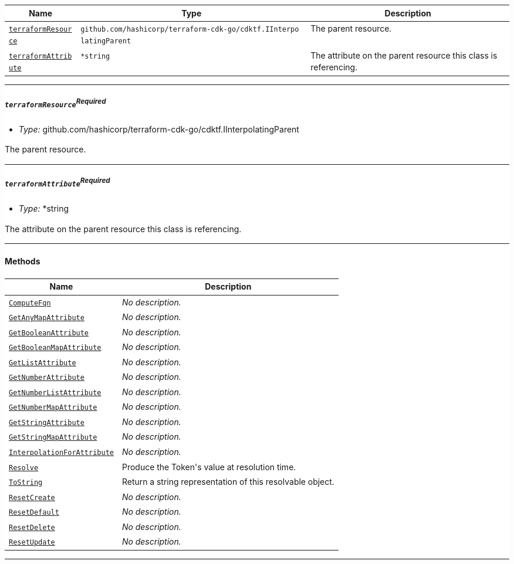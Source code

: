 | **Name** | **Type** | **Description** |
| --- | --- | --- |
| <code><a href="#@cdktf/provider-ionoscloud.dataIonoscloudDataplatformNodePool.DataIonoscloudDataplatformNodePoolTimeoutsOutputReference.Initializer.parameter.terraformResource">terraformResource</a></code> | <code>github.com/hashicorp/terraform-cdk-go/cdktf.IInterpolatingParent</code> | The parent resource. |
| <code><a href="#@cdktf/provider-ionoscloud.dataIonoscloudDataplatformNodePool.DataIonoscloudDataplatformNodePoolTimeoutsOutputReference.Initializer.parameter.terraformAttribute">terraformAttribute</a></code> | <code>*string</code> | The attribute on the parent resource this class is referencing. |

---

##### `terraformResource`<sup>Required</sup> <a name="terraformResource" id="@cdktf/provider-ionoscloud.dataIonoscloudDataplatformNodePool.DataIonoscloudDataplatformNodePoolTimeoutsOutputReference.Initializer.parameter.terraformResource"></a>

- *Type:* github.com/hashicorp/terraform-cdk-go/cdktf.IInterpolatingParent

The parent resource.

---

##### `terraformAttribute`<sup>Required</sup> <a name="terraformAttribute" id="@cdktf/provider-ionoscloud.dataIonoscloudDataplatformNodePool.DataIonoscloudDataplatformNodePoolTimeoutsOutputReference.Initializer.parameter.terraformAttribute"></a>

- *Type:* *string

The attribute on the parent resource this class is referencing.

---

#### Methods <a name="Methods" id="Methods"></a>

| **Name** | **Description** |
| --- | --- |
| <code><a href="#@cdktf/provider-ionoscloud.dataIonoscloudDataplatformNodePool.DataIonoscloudDataplatformNodePoolTimeoutsOutputReference.computeFqn">ComputeFqn</a></code> | *No description.* |
| <code><a href="#@cdktf/provider-ionoscloud.dataIonoscloudDataplatformNodePool.DataIonoscloudDataplatformNodePoolTimeoutsOutputReference.getAnyMapAttribute">GetAnyMapAttribute</a></code> | *No description.* |
| <code><a href="#@cdktf/provider-ionoscloud.dataIonoscloudDataplatformNodePool.DataIonoscloudDataplatformNodePoolTimeoutsOutputReference.getBooleanAttribute">GetBooleanAttribute</a></code> | *No description.* |
| <code><a href="#@cdktf/provider-ionoscloud.dataIonoscloudDataplatformNodePool.DataIonoscloudDataplatformNodePoolTimeoutsOutputReference.getBooleanMapAttribute">GetBooleanMapAttribute</a></code> | *No description.* |
| <code><a href="#@cdktf/provider-ionoscloud.dataIonoscloudDataplatformNodePool.DataIonoscloudDataplatformNodePoolTimeoutsOutputReference.getListAttribute">GetListAttribute</a></code> | *No description.* |
| <code><a href="#@cdktf/provider-ionoscloud.dataIonoscloudDataplatformNodePool.DataIonoscloudDataplatformNodePoolTimeoutsOutputReference.getNumberAttribute">GetNumberAttribute</a></code> | *No description.* |
| <code><a href="#@cdktf/provider-ionoscloud.dataIonoscloudDataplatformNodePool.DataIonoscloudDataplatformNodePoolTimeoutsOutputReference.getNumberListAttribute">GetNumberListAttribute</a></code> | *No description.* |
| <code><a href="#@cdktf/provider-ionoscloud.dataIonoscloudDataplatformNodePool.DataIonoscloudDataplatformNodePoolTimeoutsOutputReference.getNumberMapAttribute">GetNumberMapAttribute</a></code> | *No description.* |
| <code><a href="#@cdktf/provider-ionoscloud.dataIonoscloudDataplatformNodePool.DataIonoscloudDataplatformNodePoolTimeoutsOutputReference.getStringAttribute">GetStringAttribute</a></code> | *No description.* |
| <code><a href="#@cdktf/provider-ionoscloud.dataIonoscloudDataplatformNodePool.DataIonoscloudDataplatformNodePoolTimeoutsOutputReference.getStringMapAttribute">GetStringMapAttribute</a></code> | *No description.* |
| <code><a href="#@cdktf/provider-ionoscloud.dataIonoscloudDataplatformNodePool.DataIonoscloudDataplatformNodePoolTimeoutsOutputReference.interpolationForAttribute">InterpolationForAttribute</a></code> | *No description.* |
| <code><a href="#@cdktf/provider-ionoscloud.dataIonoscloudDataplatformNodePool.DataIonoscloudDataplatformNodePoolTimeoutsOutputReference.resolve">Resolve</a></code> | Produce the Token's value at resolution time. |
| <code><a href="#@cdktf/provider-ionoscloud.dataIonoscloudDataplatformNodePool.DataIonoscloudDataplatformNodePoolTimeoutsOutputReference.toString">ToString</a></code> | Return a string representation of this resolvable object. |
| <code><a href="#@cdktf/provider-ionoscloud.dataIonoscloudDataplatformNodePool.DataIonoscloudDataplatformNodePoolTimeoutsOutputReference.resetCreate">ResetCreate</a></code> | *No description.* |
| <code><a href="#@cdktf/provider-ionoscloud.dataIonoscloudDataplatformNodePool.DataIonoscloudDataplatformNodePoolTimeoutsOutputReference.resetDefault">ResetDefault</a></code> | *No description.* |
| <code><a href="#@cdktf/provider-ionoscloud.dataIonoscloudDataplatformNodePool.DataIonoscloudDataplatformNodePoolTimeoutsOutputReference.resetDelete">ResetDelete</a></code> | *No description.* |
| <code><a href="#@cdktf/provider-ionoscloud.dataIonoscloudDataplatformNodePool.DataIonoscloudDataplatformNodePoolTimeoutsOutputReference.resetUpdate">ResetUpdate</a></code> | *No description.* |

---